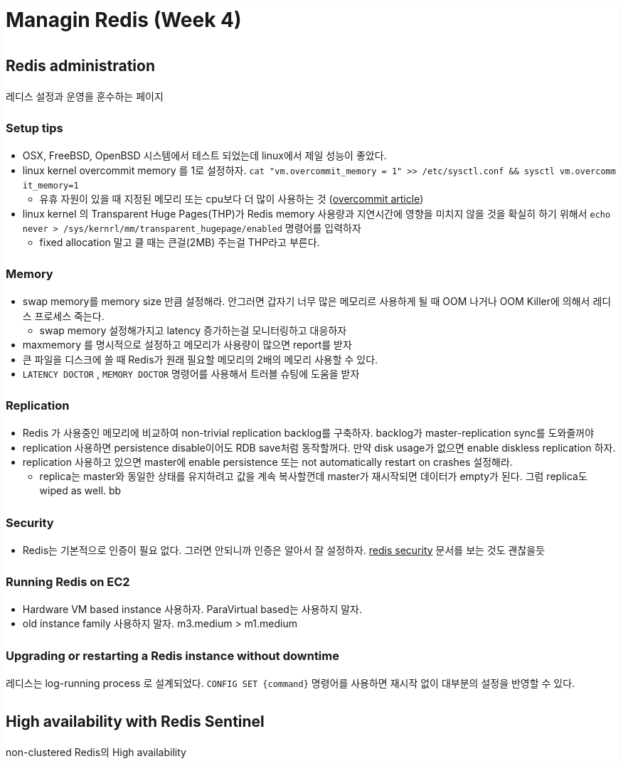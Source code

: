 # Managin Redis (Week 4)

## Redis administration
레디스 설정과 운영을 훈수하는 페이지

### Setup tips
* OSX, FreeBSD, OpenBSD 시스템에서 테스트 되었는데 linux에서 제일 성능이 좋았다.
* linux kernel overcommit memory 를 1로 설정하자. `cat "vm.overcommit_memory = 1" >> /etc/sysctl.conf && sysctl vm.overcommit_memory=1` 
  * 유휴 자원이 있을 때 지정된 메모리 또는 cpu보다 더 많이 사용하는 것  ([overcommit article](https://www.linuxembedded.fr/2020/01/overcommit-memory-in-linux))
* linux kernel 의 Transparent Huge Pages(THP)가 Redis memory 사용량과 지연시간에 영향을 미치지 않을 것을 확실히 하기 위해서 `echo never > /sys/kernrl/mm/transparent_hugepage/enabled` 명령어를 입력하자
  * fixed allocation 말고 클 때는 큰걸(2MB) 주는걸 THP라고 부른다.

### Memory
* swap memory를 memory size 만큼 설정해라. 안그러면 갑자기 너무 많은 메모리르 사용하게 될 때 OOM 나거나 OOM Killer에 의해서 레디스 프로세스 죽는다.
  * swap memory 설정해가지고 latency 증가하는걸 모니터링하고 대응하자
* maxmemory 를 명시적으로 설정하고 메모리가 사용량이 많으면 report를 받자
* 큰 파일을 디스크에 쓸 때 Redis가 원래 필요할 메모리의 2배의 메모리 사용할 수 있다.
* `LATENCY DOCTOR` , `MEMORY DOCTOR` 명령어를 사용해서 트러블 슈팅에 도움을 받자

### Replication
* Redis 가 사용중인 메모리에 비교하여 non-trivial replication backlog를 구축하자. backlog가 master-replication sync를 도와줄꺼야
* replication 사용하면 persistence disable이어도 RDB save처럼 동작할꺼다. 만약 disk usage가 없으면 enable diskless replication 하자.
* replication 사용하고 있으면 master에 enable persistence 또는 not automatically restart on crashes 설정해라. 
  * replica는 master와 동일한 상태를 유지하려고 값을 계속 복사할껀데 master가 재시작되면 데이터가 empty가 된다. 그럼 replica도 wiped as well. bb

### Security
* Redis는 기본적으로 인증이 필요 없다. 그러면 안되니까 인증은 알아서 잘 설정하자. [redis security](https://redis.io/docs/management/security/) 문서를 보는 것도 괜찮을듯

### Running Redis on EC2
* Hardware VM based instance 사용하자. ParaVirtual based는 사용하지 말자.
* old instance family 사용하지 말자. m3.medium > m1.medium


### Upgrading or restarting a Redis instance without downtime
레디스는 log-running process 로 설계되었다. `CONFIG SET {command}` 명령어를 사용하면 재시작 없이 대부분의 설정을 반영할 수 있다.

## High availability with Redis Sentinel
non-clustered Redis의 High availability
